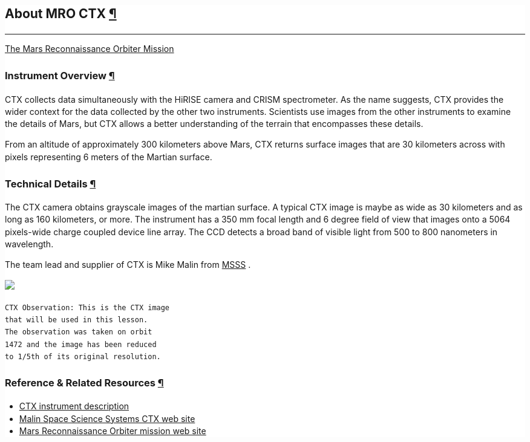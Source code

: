 <span id="About-MRO-CTX"></span>

## About MRO CTX [¶](#About-MRO-CTX-)

-----

[The Mars Reconnaissance Orbiter
Mission](Working_with_Mars_Reconnaissance_Orbiter_\(MRO\)_Data)

<span id="Instrument-Overview"></span>

### Instrument Overview [¶](#Instrument-Overview-)

CTX collects data simultaneously with the HiRISE camera and CRISM
spectrometer. As the name suggests, CTX provides the wider context for
the data collected by the other two instruments. Scientists use images
from the other instruments to examine the details of Mars, but CTX
allows a better understanding of the terrain that encompasses these
details.

From an altitude of approximately 300 kilometers above Mars, CTX returns
surface images that are 30 kilometers across with pixels representing 6
meters of the Martian surface.

<span id="Technical-Details"></span>

### Technical Details [¶](#Technical-Details-)

The CTX camera obtains grayscale images of the martian surface. A
typical CTX image is maybe as wide as 30 kilometers and as long as 160
kilometers, or more. The instrument has a 350 mm focal length and 6
degree field of view that images onto a 5064 pixels-wide charge coupled
device line array. The CCD detects a broad band of visible light from
500 to 800 nanometers in wavelength.

The team lead and supplier of CTX is Mike Malin from
[MSSS](http://www.msss.com/all_projects/mro-ctx.php) .

![](attachments/download/1074/200px-P01_001472_1747_XI_05S146W_small.png)

    CTX Observation: This is the CTX image 
    that will be used in this lesson. 
    The observation was taken on orbit 
    1472 and the image has been reduced 
    to 1/5th of its original resolution.

<span id="Reference-amp-Related-Resources"></span>

### Reference & Related Resources [¶](#Reference--Related-Resources-)

  - [CTX instrument
    description](http://mars.jpl.nasa.gov/mro/mission/instruments/ctx/)
  - [Malin Space Science Systems CTX web
    site](http://www.msss.com/all_projects/mro-ctx.php)
  - [Mars Reconnaissance Orbiter mission web
    site](http://mars.jpl.nasa.gov/mro/)
